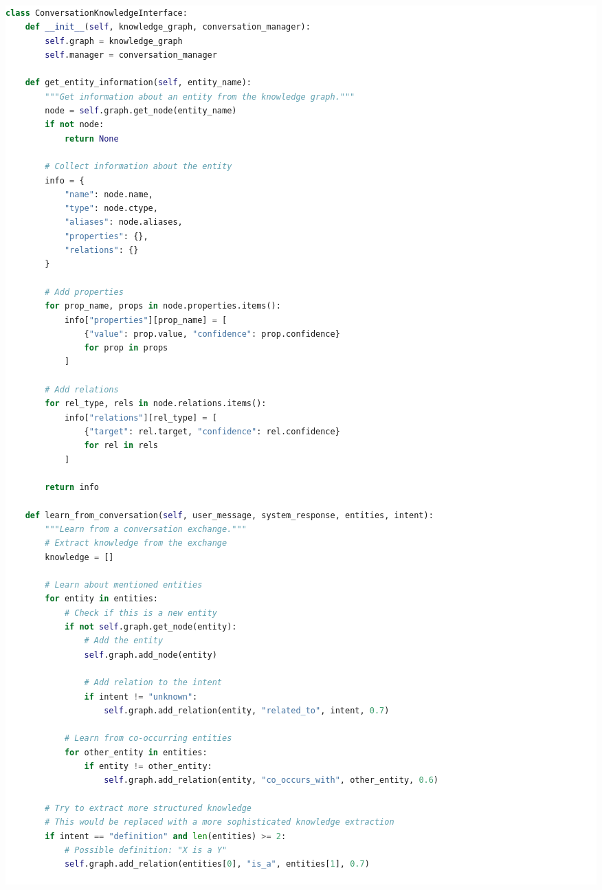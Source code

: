 ```python
class ConversationKnowledgeInterface:
    def __init__(self, knowledge_graph, conversation_manager):
        self.graph = knowledge_graph
        self.manager = conversation_manager
        
    def get_entity_information(self, entity_name):
        """Get information about an entity from the knowledge graph."""
        node = self.graph.get_node(entity_name)
        if not node:
            return None
            
        # Collect information about the entity
        info = {
            "name": node.name,
            "type": node.ctype,
            "aliases": node.aliases,
            "properties": {},
            "relations": {}
        }
        
        # Add properties
        for prop_name, props in node.properties.items():
            info["properties"][prop_name] = [
                {"value": prop.value, "confidence": prop.confidence}
                for prop in props
            ]
            
        # Add relations
        for rel_type, rels in node.relations.items():
            info["relations"][rel_type] = [
                {"target": rel.target, "confidence": rel.confidence}
                for rel in rels
            ]
            
        return info
        
    def learn_from_conversation(self, user_message, system_response, entities, intent):
        """Learn from a conversation exchange."""
        # Extract knowledge from the exchange
        knowledge = []
        
        # Learn about mentioned entities
        for entity in entities:
            # Check if this is a new entity
            if not self.graph.get_node(entity):
                # Add the entity
                self.graph.add_node(entity)
                
                # Add relation to the intent
                if intent != "unknown":
                    self.graph.add_relation(entity, "related_to", intent, 0.7)
                    
            # Learn from co-occurring entities
            for other_entity in entities:
                if entity != other_entity:
                    self.graph.add_relation(entity, "co_occurs_with", other_entity, 0.6)
                    
        # Try to extract more structured knowledge
        # This would be replaced with a more sophisticated knowledge extraction
        if intent == "definition" and len(entities) >= 2:
            # Possible definition: "X is a Y"
            self.graph.add_relation(entities[0], "is_a", entities[1], 0.7)
            
```